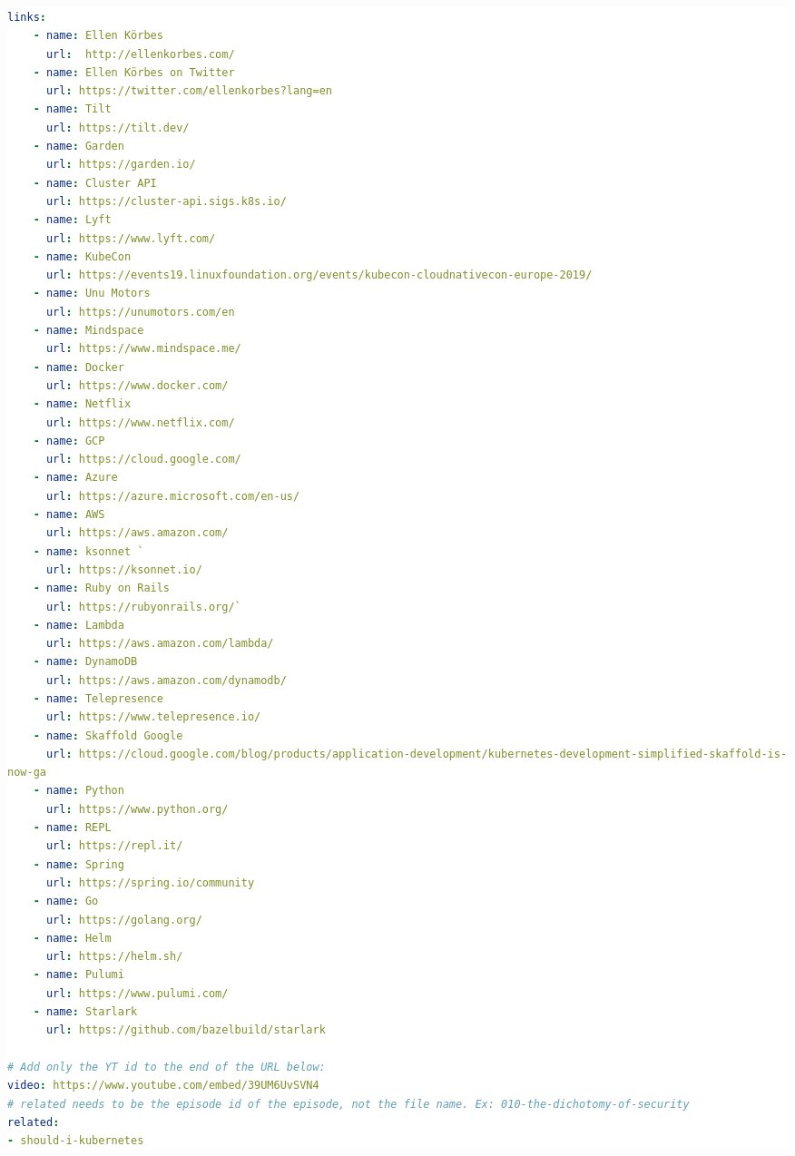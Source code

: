 ```yaml
links:
    - name: Ellen Körbes
      url:  http://ellenkorbes.com/
    - name: Ellen Körbes on Twitter   
      url: https://twitter.com/ellenkorbes?lang=en
    - name: Tilt 
      url: https://tilt.dev/
    - name: Garden 
      url: https://garden.io/
    - name: Cluster API
      url: https://cluster-api.sigs.k8s.io/
    - name: Lyft 
      url: https://www.lyft.com/
    - name: KubeCon 
      url: https://events19.linuxfoundation.org/events/kubecon-cloudnativecon-europe-2019/
    - name: Unu Motors
      url: https://unumotors.com/en
    - name: Mindspace 
      url: https://www.mindspace.me/
    - name: Docker
      url: https://www.docker.com/
    - name: Netflix 
      url: https://www.netflix.com/
    - name: GCP 
      url: https://cloud.google.com/
    - name: Azure 
      url: https://azure.microsoft.com/en-us/
    - name: AWS 
      url: https://aws.amazon.com/
    - name: ksonnet `
      url: https://ksonnet.io/
    - name: Ruby on Rails 
      url: https://rubyonrails.org/`
    - name: Lambda 
      url: https://aws.amazon.com/lambda/
    - name: DynamoDB 
      url: https://aws.amazon.com/dynamodb/
    - name: Telepresence 
      url: https://www.telepresence.io/
    - name: Skaffold Google 
      url: https://cloud.google.com/blog/products/application-development/kubernetes-development-simplified-skaffold-is-now-ga
    - name: Python 
      url: https://www.python.org/
    - name: REPL 
      url: https://repl.it/
    - name: Spring 
      url: https://spring.io/community
    - name: Go 
      url: https://golang.org/
    - name: Helm 
      url: https://helm.sh/
    - name: Pulumi 
      url: https://www.pulumi.com/
    - name: Starlark 
      url: https://github.com/bazelbuild/starlark
 
# Add only the YT id to the end of the URL below:
video: https://www.youtube.com/embed/39UM6UvSVN4
# related needs to be the episode id of the episode, not the file name. Ex: 010-the-dichotomy-of-security
related: 
- should-i-kubernetes  
```